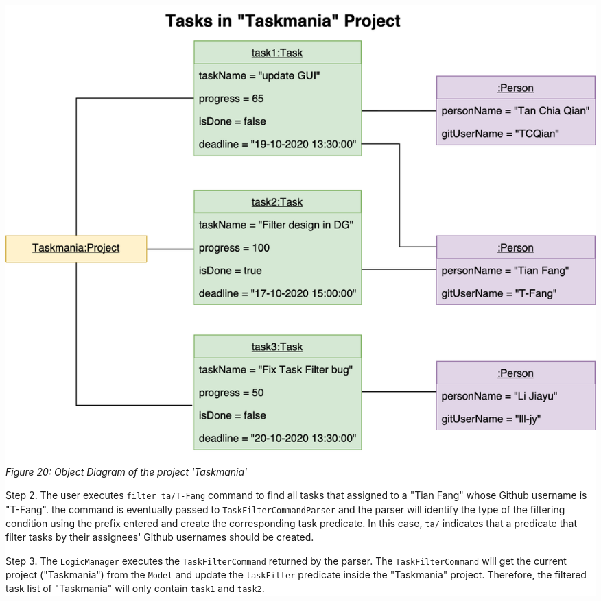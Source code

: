 ![FilterStep1](images/FilterStep1.png)

   *Figure 20: Object Diagram of the project 'Taskmania'*

Step 2. The user executes `filter ta/T-Fang` command to find all tasks that assigned to a "Tian Fang" whose Github username is "T-Fang". the command is eventually passed to `TaskFilterCommandParser` and the parser will identify the type of the filtering condition using the prefix entered and create the corresponding task predicate. In this case, `ta/` indicates that a predicate that filter tasks by their assignees' Github usernames should be created. 

Step 3. The `LogicManager` executes the `TaskFilterCommand` returned by the parser. The `TaskFilterCommand` will get the current project ("Taskmania") from the `Model` and update the `taskFilter` predicate inside the "Taskmania" project. Therefore, the filtered task list of "Taskmania" will only contain `task1` and `task2`.
